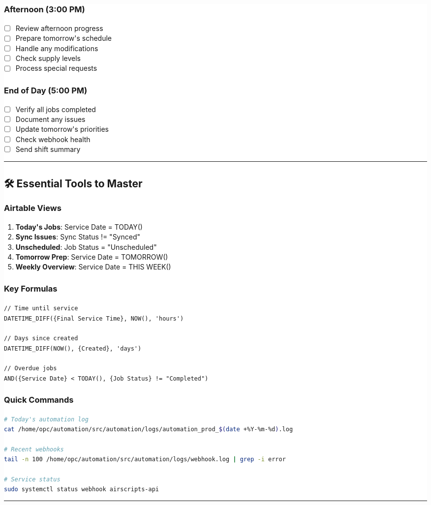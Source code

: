 ### Afternoon (3:00 PM)
- [ ] Review afternoon progress
- [ ] Prepare tomorrow's schedule
- [ ] Handle any modifications
- [ ] Check supply levels
- [ ] Process special requests

### End of Day (5:00 PM)
- [ ] Verify all jobs completed
- [ ] Document any issues
- [ ] Update tomorrow's priorities
- [ ] Check webhook health
- [ ] Send shift summary

---

## 🛠️ **Essential Tools to Master**

### Airtable Views
1. **Today's Jobs**: Service Date = TODAY()
2. **Sync Issues**: Sync Status != "Synced"  
3. **Unscheduled**: Job Status = "Unscheduled"
4. **Tomorrow Prep**: Service Date = TOMORROW()
5. **Weekly Overview**: Service Date = THIS WEEK()

### Key Formulas
```
// Time until service
DATETIME_DIFF({Final Service Time}, NOW(), 'hours')

// Days since created  
DATETIME_DIFF(NOW(), {Created}, 'days')

// Overdue jobs
AND({Service Date} < TODAY(), {Job Status} != "Completed")
```

### Quick Commands
```bash
# Today's automation log
cat /home/opc/automation/src/automation/logs/automation_prod_$(date +%Y-%m-%d).log

# Recent webhooks
tail -n 100 /home/opc/automation/src/automation/logs/webhook.log | grep -i error

# Service status
sudo systemctl status webhook airscripts-api
```

---
